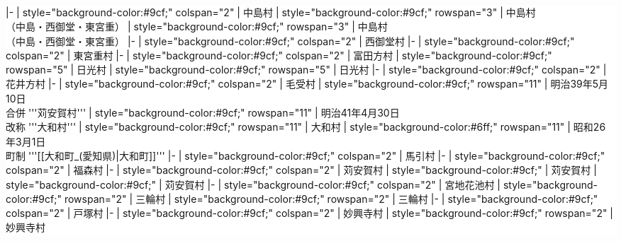 |-
| style="background-color:#9cf;" colspan="2" | 中島村
| style="background-color:#9cf;" rowspan="3" | 中島村<br />（中島・西御堂・東宮重）
| style="background-color:#9cf;" rowspan="3" | 中島村<br />（中島・西御堂・東宮重）
|-
| style="background-color:#9cf;" colspan="2" | 西御堂村
|-
| style="background-color:#9cf;" colspan="2" | 東宮重村
|-
| style="background-color:#9cf;" colspan="2" | 富田方村
| style="background-color:#9cf;" rowspan="5" | 日光村
| style="background-color:#9cf;" rowspan="5" | 日光村
|-
| style="background-color:#9cf;" colspan="2" | 花井方村
|-
| style="background-color:#9cf;" colspan="2" | 毛受村
| style="background-color:#9cf;" rowspan="11" | 明治39年5月10日<br />合併 '''苅安賀村'''
| style="background-color:#9cf;" rowspan="11" | 明治41年4月30日<br />改称 '''大和村'''
| style="background-color:#9cf;" rowspan="11" | 大和村
| style="background-color:#6ff;" rowspan="11" | 昭和26年3月1日<br />町制 '''[[大和町_(愛知県)|大和町]]'''
|-
| style="background-color:#9cf;" colspan="2" | 馬引村
|-
| style="background-color:#9cf;" colspan="2" | 福森村
|-
| style="background-color:#9cf;" colspan="2" | 苅安賀村
| style="background-color:#9cf;" | 苅安賀村
| style="background-color:#9cf;" | 苅安賀村
|-
| style="background-color:#9cf;" colspan="2" | 宮地花池村
| style="background-color:#9cf;" rowspan="2" | 三輪村
| style="background-color:#9cf;" rowspan="2" | 三輪村
|-
| style="background-color:#9cf;" colspan="2" | 戸塚村
|-
| style="background-color:#9cf;" colspan="2" | 妙興寺村
| style="background-color:#9cf;" rowspan="2" | 妙興寺村